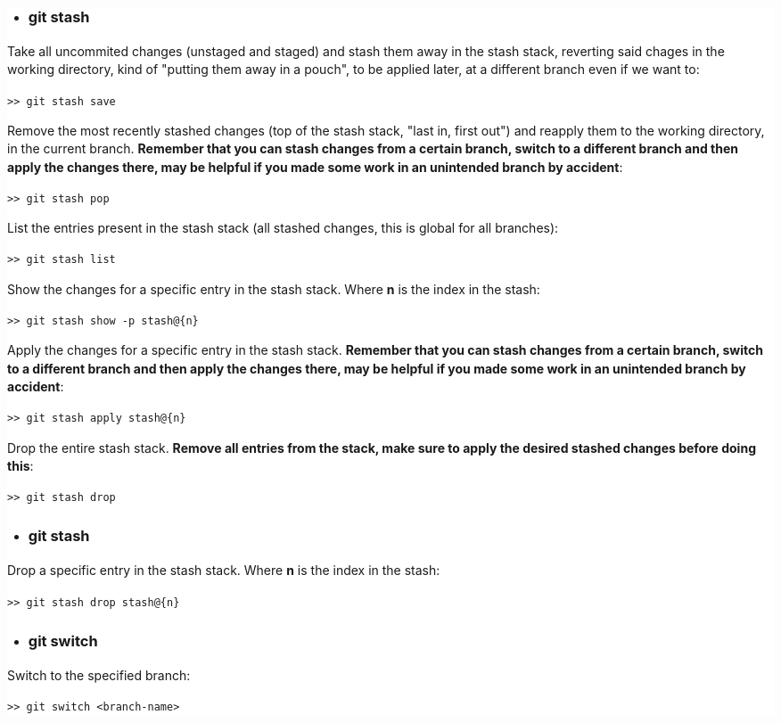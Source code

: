 - ### **git stash**

Take all uncommited changes (unstaged and staged) and stash them away in the stash stack, reverting said chages in the working directory, kind of "putting them away in a pouch", to be applied later, at a different branch even if we want to:

```console
>> git stash save
```

Remove the most recently stashed changes (top of the stash stack, "last in, first out") and reapply them to the working directory, in the current branch. **Remember that you can stash changes from a certain branch, switch to a different branch and then apply the changes there, may be helpful if you made some work in an unintended branch by accident**:

```console
>> git stash pop
```

List the entries present in the stash stack (all stashed changes, this is global for all branches):

```console
>> git stash list
```

Show the changes for a specific entry in the stash stack. Where **n** is the index in the stash:

```console
>> git stash show -p stash@{n}
```

Apply the changes for a specific entry in the stash stack. **Remember that you can stash changes from a certain branch, switch to a different branch and then apply the changes there, may be helpful if you made some work in an unintended branch by accident**:

```console
>> git stash apply stash@{n}
```

Drop the entire stash stack. **Remove all entries from the stack, make sure to apply the desired stashed changes before doing this**:

```console
>> git stash drop
```

<div style="page-break-after: always;"></div>

- ### **git stash**

Drop a specific entry in the stash stack. Where **n** is the index in the stash:

```console
>> git stash drop stash@{n}
```

<div style="page-break-after: always;"></div>

- ### **git switch**

Switch to the specified branch:

```console
>> git switch <branch-name>
```
